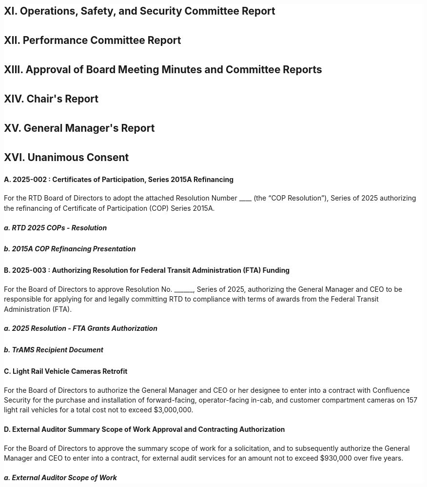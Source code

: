 ## XI. Operations, Safety, and Security Committee Report

## XII. Performance Committee Report

## XIII. Approval of Board Meeting Minutes and Committee Reports

## XIV. Chair's Report

## XV. General Manager's Report

## XVI. Unanimous Consent

#### A. 2025-002 : Certificates of Participation, Series 2015A Refinancing

For the RTD Board of Directors to adopt the attached Resolution Number ____ (the “COP Resolution”), Series of 2025 authorizing the refinancing of Certificate of Participation (COP) Series 2015A.

##### a. RTD 2025 COPs - Resolution

##### b. 2015A COP Refinancing Presentation

#### B. 2025-003 : Authorizing Resolution for Federal Transit Administration (FTA) Funding

For the Board of Directors to approve Resolution No. ______, Series of 2025, authorizing the General Manager and CEO to be responsible for applying for and legally committing RTD to compliance with terms of awards from the Federal Transit Administration (FTA).

##### a. 2025 Resolution - FTA Grants Authorization

##### b. TrAMS Recipient Document

#### C. Light Rail Vehicle Cameras Retrofit

For the Board of Directors to authorize the General Manager and CEO or her designee to enter into a contract with Confluence Security for the purchase and installation of forward-facing, operator-facing in-cab, and customer compartment cameras on 157 light rail vehicles for a total cost not to exceed $3,000,000.

#### D. External Auditor Summary Scope of Work Approval and Contracting Authorization

For the Board of Directors to approve the summary scope of work for a solicitation, and to subsequently authorize the General Manager and CEO to enter into a contract, for external audit services for an amount not to exceed $930,000 over five years.

##### a. External Auditor Scope of Work
